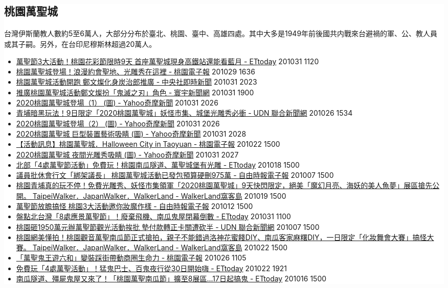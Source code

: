 ## 桃園萬聖城

台灣伊斯蘭教人數約5至6萬人，大部分分布於臺北、桃園、臺中、高雄四處。其中大多是1949年前後國共内戰來台避禍的軍、公、教人員或其子嗣。另外，在台印尼穆斯林超過20萬人。
- [萬聖節3大活動！桃園花彩節限時9天 首座萬聖城現身高鐵站還能看藍月 - ETtoday](https://travel.ettoday.net/article/1843759.htm "萬聖節3大活動！桃園花彩節限時9天 首座萬聖城現身高鐵站還能看藍月 - ETtoday") 201031 1120
- [桃園萬聖城登場！浪漫約會聖地、光雕秀在這裡 - 桃園電子報](https://tyenews.com/2020/10/91034/ "桃園萬聖城登場！浪漫約會聖地、光雕秀在這裡 - 桃園電子報") 201029 1636
- [桃園萬聖城活動開跑 鄭文燦化身炭治郎推廣 - 中央社即時新聞](https://www.cna.com.tw/news/ahel/202010310224.aspx "桃園萬聖城活動開跑 鄭文燦化身炭治郎推廣 - 中央社即時新聞") 201031 2023
- [推廣桃園萬聖城活動鄭文燦扮「鬼滅之刃」角色 - 寰宇新聞網](http://globalnewstv.com.tw/202010/132903/ "推廣桃園萬聖城活動鄭文燦扮「鬼滅之刃」角色 - 寰宇新聞網") 201031 1900
- [2020桃園萬聖城登場（1） (圖) - Yahoo奇摩新聞](https://tw.news.yahoo.com/2020%E6%A1%83%E5%9C%92%E8%90%AC%E8%81%96%E5%9F%8E%E7%99%BB%E5%A0%B4-1-%E5%9C%96-122614101.html "2020桃園萬聖城登場（1） (圖) - Yahoo奇摩新聞") 201031 2026
- [青埔暗黑玩法！9日限定「2020桃園萬聖城」妖怪市集、城堡光雕秀必衝 - UDN 聯合新聞網](https://udn.com/news/story/7934/4964647 "青埔暗黑玩法！9日限定「2020桃園萬聖城」妖怪市集、城堡光雕秀必衝 - UDN 聯合新聞網") 201026 1534
- [2020桃園萬聖城登場（2） (圖) - Yahoo奇摩新聞](https://tw.news.yahoo.com/2020%E6%A1%83%E5%9C%92%E8%90%AC%E8%81%96%E5%9F%8E%E7%99%BB%E5%A0%B4-2-%E5%9C%96-122614131.html "2020桃園萬聖城登場（2） (圖) - Yahoo奇摩新聞") 201031 2026
- [2020桃園萬聖城 巨型裝置藝術吸睛 (圖) - Yahoo奇摩新聞](https://tw.news.yahoo.com/2020%E6%A1%83%E5%9C%92%E8%90%AC%E8%81%96%E5%9F%8E-%E5%B7%A8%E5%9E%8B%E8%A3%9D%E7%BD%AE%E8%97%9D%E8%A1%93%E5%90%B8%E7%9D%9B-%E5%9C%96-122814574.html "2020桃園萬聖城 巨型裝置藝術吸睛 (圖) - Yahoo奇摩新聞") 201031 2028
- [【活動訊息】桃園萬聖城．Halloween City in Taoyuan - 桃園電子報](https://tyenews.com/2020/10/89651/ "【活動訊息】桃園萬聖城．Halloween City in Taoyuan - 桃園電子報") 201022 1500
- [2020桃園萬聖城 夜間光雕秀吸睛 (圖) - Yahoo奇摩新聞](https://tw.news.yahoo.com/2020%E6%A1%83%E5%9C%92%E8%90%AC%E8%81%96%E5%9F%8E-%E5%A4%9C%E9%96%93%E5%85%89%E9%9B%95%E7%A7%80%E5%90%B8%E7%9D%9B-%E5%9C%96-122714154.html "2020桃園萬聖城 夜間光雕秀吸睛 (圖) - Yahoo奇摩新聞") 201031 2027
- [北部「4處萬聖節活動」免費玩！桃園南瓜隧道、萬聖城堡有光雕 - ETtoday](https://travel.ettoday.net/article/1834265.htm "北部「4處萬聖節活動」免費玩！桃園南瓜隧道、萬聖城堡有光雕 - ETtoday") 201018 1500
- [議員批休會行文「綁架議長」 桃園萬聖城活動已發包預算硬刪975萬 - 自由時報電子報](https://news.ltn.com.tw/news/politics/breakingnews/3314794 "議員批休會行文「綁架議長」 桃園萬聖城活動已發包預算硬刪975萬 - 自由時報電子報") 201007 1500
- [桃園青埔真的玩不停！免費光雕秀、妖怪市集領軍「2020桃園萬聖城」9天快閃限定，絕美「魔幻月亮、海妖的美人魚夢」展區搶先公開。 TaipeiWalker．JapanWalker．WalkerLand - WalkerLand窩客島](https://www.walkerland.com.tw/subject/view/276758 "桃園青埔真的玩不停！免費光雕秀、妖怪市集領軍「2020桃園萬聖城」9天快閃限定，絕美「魔幻月亮、海妖的美人魚夢」展區搶先公開。 TaipeiWalker．JapanWalker．WalkerLand - WalkerLand窩客島") 201019 1500
- [萬聖節放膽搞怪 桃園3大活動邀你妝魔作樣 - 自由時報電子報](https://m.ltn.com.tw/news/life/breakingnews/3319367 "萬聖節放膽搞怪 桃園3大活動邀你妝魔作樣 - 自由時報電子報") 201012 1500
- [盤點北台灣「8處應景萬聖節」！廢棄飛機、南瓜鬼屋閉幕倒數 - ETtoday](https://travel.ettoday.net/article/1842586.htm "盤點北台灣「8處應景萬聖節」！廢棄飛機、南瓜鬼屋閉幕倒數 - ETtoday") 201031 1100
- [桃園砸1950萬元辦萬聖節觀光活動挨批 墊付款轉正卡關遭砍半 - UDN 聯合新聞網](https://udn.com/news/story/7324/4917968 "桃園砸1950萬元辦萬聖節觀光活動挨批 墊付款轉正卡關遭砍半 - UDN 聯合新聞網") 201007 1500
- [桃園網美懂拍！桃園觀音萬聖南瓜節正式搶拍，親子不能錯過洛神花蜜餞DIY、南瓜客家麻糬DIY，一日限定「化妝舞會大賽」搞怪大賽。 TaipeiWalker．JapanWalker．WalkerLand - WalkerLand窩客島](https://www.walkerland.com.tw/subject/view/277166 "桃園網美懂拍！桃園觀音萬聖南瓜節正式搶拍，親子不能錯過洛神花蜜餞DIY、南瓜客家麻糬DIY，一日限定「化妝舞會大賽」搞怪大賽。 TaipeiWalker．JapanWalker．WalkerLand - WalkerLand窩客島") 201022 1500
- [「萬聖鬼王遊六和」變裝踩街帶動商圈生命力 - 桃園電子報](https://tyenews.com/2020/10/90316/ "「萬聖鬼王遊六和」變裝踩街帶動商圈生命力 - 桃園電子報") 201026 1105
- [免費玩「4處萬聖活動」！猛鬼巴士、百鬼夜行從30日開始嗨 - ETtoday](https://travel.ettoday.net/article/1837653.htm "免費玩「4處萬聖活動」！猛鬼巴士、百鬼夜行從30日開始嗨 - ETtoday") 201022 1921
- [南瓜隧道、殭屍鬼屋又來了！「桃園萬聖南瓜節」擴至8展區...17日起搞鬼 - ETtoday](https://travel.ettoday.net/article/1833007.htm "南瓜隧道、殭屍鬼屋又來了！「桃園萬聖南瓜節」擴至8展區...17日起搞鬼 - ETtoday") 201016 1500
